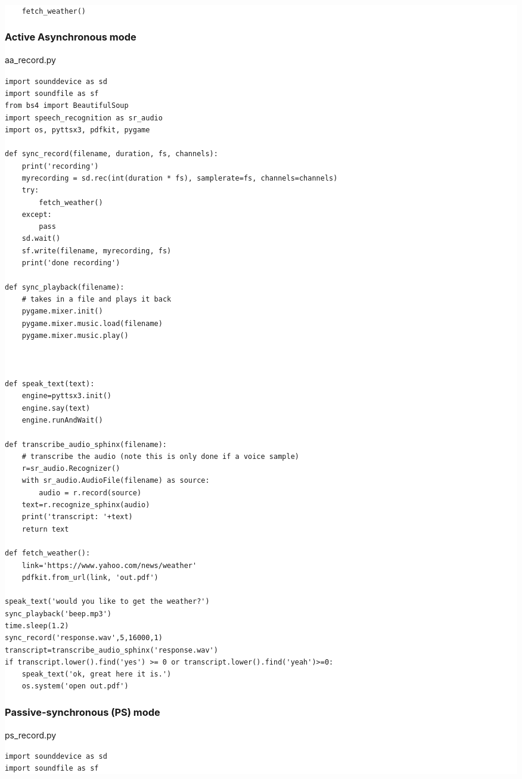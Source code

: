 ```python3 
    fetch_weather()
```
### Active Asynchronous mode
aa_record.py 
```python3
import sounddevice as sd
import soundfile as sf 
from bs4 import BeautifulSoup
import speech_recognition as sr_audio
import os, pyttsx3, pdfkit, pygame

def sync_record(filename, duration, fs, channels):
    print('recording')
    myrecording = sd.rec(int(duration * fs), samplerate=fs, channels=channels)
    try:
        fetch_weather()
    except:
        pass
    sd.wait()
    sf.write(filename, myrecording, fs)
    print('done recording')
    
def sync_playback(filename):
    # takes in a file and plays it back 
    pygame.mixer.init()
    pygame.mixer.music.load(filename)
    pygame.mixer.music.play()



def speak_text(text):
    engine=pyttsx3.init()
    engine.say(text)
    engine.runAndWait()

def transcribe_audio_sphinx(filename):
    # transcribe the audio (note this is only done if a voice sample)
    r=sr_audio.Recognizer()
    with sr_audio.AudioFile(filename) as source:
        audio = r.record(source) 
    text=r.recognize_sphinx(audio)
    print('transcript: '+text)
    return text
    
def fetch_weather():
    link='https://www.yahoo.com/news/weather'
    pdfkit.from_url(link, 'out.pdf')

speak_text('would you like to get the weather?')
sync_playback('beep.mp3')
time.sleep(1.2)
sync_record('response.wav',5,16000,1)
transcript=transcribe_audio_sphinx('response.wav')
if transcript.lower().find('yes') >= 0 or transcript.lower().find('yeah')>=0:
    speak_text('ok, great here it is.')
    os.system('open out.pdf')
```
### Passive-synchronous (PS) mode
ps_record.py
```python3
import sounddevice as sd
import soundfile as sf 
```